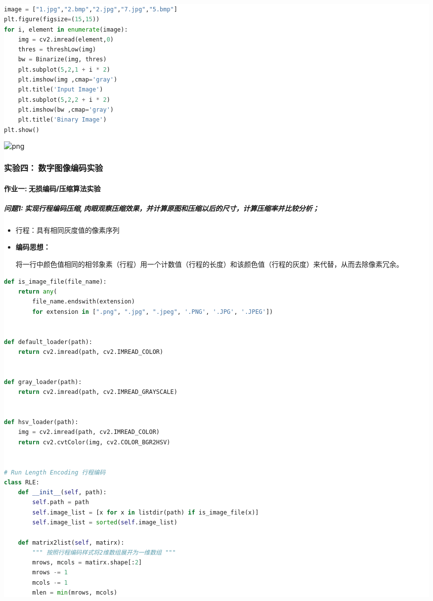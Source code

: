
```python
image = ["1.jpg","2.bmp","2.jpg","7.jpg","5.bmp"]
plt.figure(figsize=(15,15))
for i, element in enumerate(image):
    img = cv2.imread(element,0)
    thres = threshLow(img)
    bw = Binarize(img, thres)
    plt.subplot(5,2,1 + i * 2)
    plt.imshow(img ,cmap='gray')
    plt.title('Input Image')
    plt.subplot(5,2,2 + i * 2)
    plt.imshow(bw ,cmap='gray')
    plt.title('Binary Image')
plt.show()

```


![png](D:/les/jupyter/DIP/output_64_0.png)


### 实验四：  数字图像编码实验

#### 作业一: 无损编码/压缩算法实验

##### 问题1: 实现行程编码压缩, 肉眼观察压缩效果，并计算原图和压缩以后的尺寸，计算压缩率并比较分析；

- 行程：具有相同灰度值的像素序列

- **编码思想：**

  将一行中颜色值相同的相邻象素（行程）用一个计数值（行程的长度）和该颜色值（行程的灰度）来代替，从而去除像素冗余。

```python
def is_image_file(file_name):
    return any(
        file_name.endswith(extension)
        for extension in [".png", ".jpg", ".jpeg", '.PNG', '.JPG', '.JPEG'])


def default_loader(path):
    return cv2.imread(path, cv2.IMREAD_COLOR)


def gray_loader(path):
    return cv2.imread(path, cv2.IMREAD_GRAYSCALE)


def hsv_loader(path):
    img = cv2.imread(path, cv2.IMREAD_COLOR)
    return cv2.cvtColor(img, cv2.COLOR_BGR2HSV)


# Run Length Encoding 行程编码
class RLE:
    def __init__(self, path):
        self.path = path
        self.image_list = [x for x in listdir(path) if is_image_file(x)]
        self.image_list = sorted(self.image_list)

    def matrix2list(self, matirx):
        """ 按照行程编码样式将2维数组展开为一维数组 """
        mrows, mcols = matirx.shape[:2]
        mrows -= 1
        mcols -= 1
        mlen = min(mrows, mcols)
```